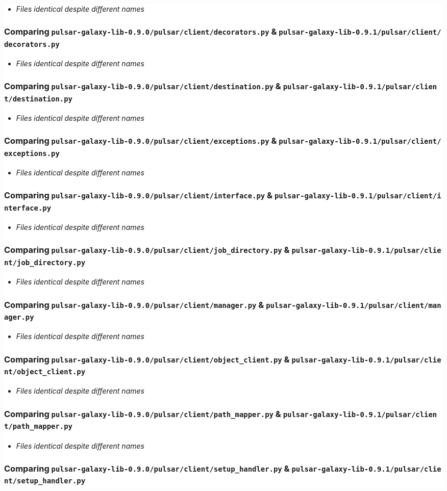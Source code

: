  * *Files identical despite different names*

### Comparing `pulsar-galaxy-lib-0.9.0/pulsar/client/decorators.py` & `pulsar-galaxy-lib-0.9.1/pulsar/client/decorators.py`

 * *Files identical despite different names*

### Comparing `pulsar-galaxy-lib-0.9.0/pulsar/client/destination.py` & `pulsar-galaxy-lib-0.9.1/pulsar/client/destination.py`

 * *Files identical despite different names*

### Comparing `pulsar-galaxy-lib-0.9.0/pulsar/client/exceptions.py` & `pulsar-galaxy-lib-0.9.1/pulsar/client/exceptions.py`

 * *Files identical despite different names*

### Comparing `pulsar-galaxy-lib-0.9.0/pulsar/client/interface.py` & `pulsar-galaxy-lib-0.9.1/pulsar/client/interface.py`

 * *Files identical despite different names*

### Comparing `pulsar-galaxy-lib-0.9.0/pulsar/client/job_directory.py` & `pulsar-galaxy-lib-0.9.1/pulsar/client/job_directory.py`

 * *Files identical despite different names*

### Comparing `pulsar-galaxy-lib-0.9.0/pulsar/client/manager.py` & `pulsar-galaxy-lib-0.9.1/pulsar/client/manager.py`

 * *Files identical despite different names*

### Comparing `pulsar-galaxy-lib-0.9.0/pulsar/client/object_client.py` & `pulsar-galaxy-lib-0.9.1/pulsar/client/object_client.py`

 * *Files identical despite different names*

### Comparing `pulsar-galaxy-lib-0.9.0/pulsar/client/path_mapper.py` & `pulsar-galaxy-lib-0.9.1/pulsar/client/path_mapper.py`

 * *Files identical despite different names*

### Comparing `pulsar-galaxy-lib-0.9.0/pulsar/client/setup_handler.py` & `pulsar-galaxy-lib-0.9.1/pulsar/client/setup_handler.py`
